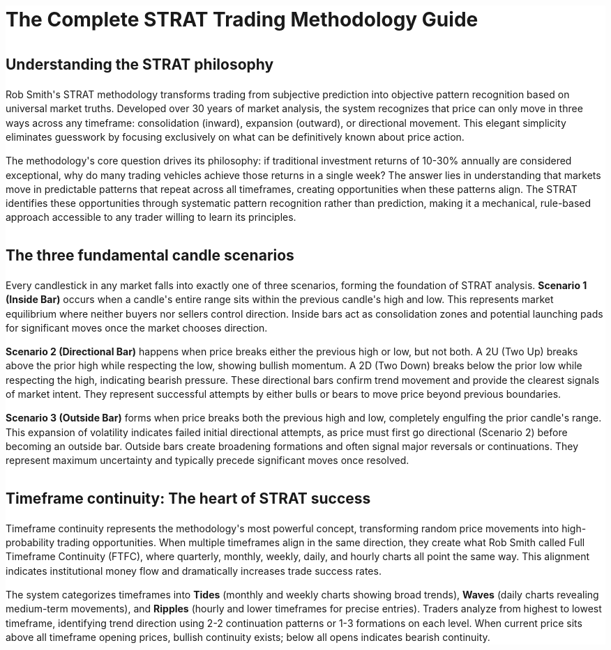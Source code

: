# The Complete STRAT Trading Methodology Guide

## Understanding the STRAT philosophy

Rob Smith's STRAT methodology transforms trading from subjective prediction into objective pattern recognition based on universal market truths. Developed over 30 years of market analysis, the system recognizes that price can only move in three ways across any timeframe: consolidation (inward), expansion (outward), or directional movement. This elegant simplicity eliminates guesswork by focusing exclusively on what can be definitively known about price action.

The methodology's core question drives its philosophy: if traditional investment returns of 10-30% annually are considered exceptional, why do many trading vehicles achieve those returns in a single week? The answer lies in understanding that markets move in predictable patterns that repeat across all timeframes, creating opportunities when these patterns align. The STRAT identifies these opportunities through systematic pattern recognition rather than prediction, making it a mechanical, rule-based approach accessible to any trader willing to learn its principles.

## The three fundamental candle scenarios

Every candlestick in any market falls into exactly one of three scenarios, forming the foundation of STRAT analysis. **Scenario 1 (Inside Bar)** occurs when a candle's entire range sits within the previous candle's high and low. This represents market equilibrium where neither buyers nor sellers control direction. Inside bars act as consolidation zones and potential launching pads for significant moves once the market chooses direction.

**Scenario 2 (Directional Bar)** happens when price breaks either the previous high or low, but not both. A 2U (Two Up) breaks above the prior high while respecting the low, showing bullish momentum. A 2D (Two Down) breaks below the prior low while respecting the high, indicating bearish pressure. These directional bars confirm trend movement and provide the clearest signals of market intent. They represent successful attempts by either bulls or bears to move price beyond previous boundaries.

**Scenario 3 (Outside Bar)** forms when price breaks both the previous high and low, completely engulfing the prior candle's range. This expansion of volatility indicates failed initial directional attempts, as price must first go directional (Scenario 2) before becoming an outside bar. Outside bars create broadening formations and often signal major reversals or continuations. They represent maximum uncertainty and typically precede significant moves once resolved.

## Timeframe continuity: The heart of STRAT success

Timeframe continuity represents the methodology's most powerful concept, transforming random price movements into high-probability trading opportunities. When multiple timeframes align in the same direction, they create what Rob Smith called Full Timeframe Continuity (FTFC), where quarterly, monthly, weekly, daily, and hourly charts all point the same way. This alignment indicates institutional money flow and dramatically increases trade success rates.

The system categorizes timeframes into **Tides** (monthly and weekly charts showing broad trends), **Waves** (daily charts revealing medium-term movements), and **Ripples** (hourly and lower timeframes for precise entries). Traders analyze from highest to lowest timeframe, identifying trend direction using 2-2 continuation patterns or 1-3 formations on each level. When current price sits above all timeframe opening prices, bullish continuity exists; below all opens indicates bearish continuity.
